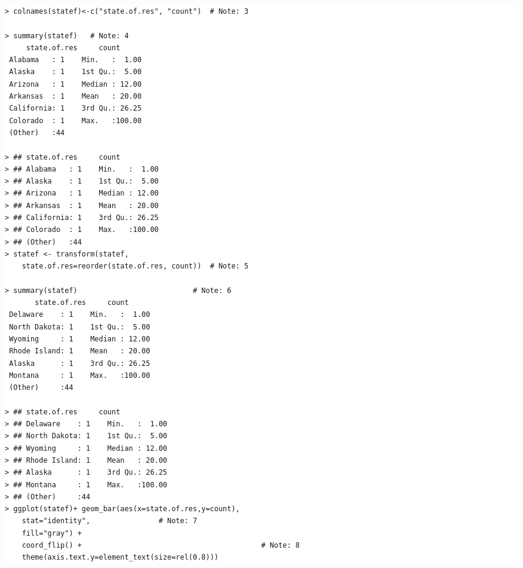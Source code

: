    > colnames(statef)<-c("state.of.res", "count")  # Note: 3 

    > summary(statef)   # Note: 4 
         state.of.res     count       
     Alabama   : 1    Min.   :  1.00  
     Alaska    : 1    1st Qu.:  5.00  
     Arizona   : 1    Median : 12.00  
     Arkansas  : 1    Mean   : 20.00  
     California: 1    3rd Qu.: 26.25  
     Colorado  : 1    Max.   :100.00  
     (Other)   :44                    

    > ## state.of.res     count
    > ## Alabama   : 1    Min.   :  1.00
    > ## Alaska    : 1    1st Qu.:  5.00
    > ## Arizona   : 1    Median : 12.00
    > ## Arkansas  : 1    Mean   : 20.00
    > ## California: 1    3rd Qu.: 26.25
    > ## Colorado  : 1    Max.   :100.00
    > ## (Other)   :44
    > statef <- transform(statef,
        state.of.res=reorder(state.of.res, count))  # Note: 5 

    > summary(statef)                           # Note: 6 
           state.of.res     count       
     Delaware    : 1    Min.   :  1.00  
     North Dakota: 1    1st Qu.:  5.00  
     Wyoming     : 1    Median : 12.00  
     Rhode Island: 1    Mean   : 20.00  
     Alaska      : 1    3rd Qu.: 26.25  
     Montana     : 1    Max.   :100.00  
     (Other)     :44                    

    > ## state.of.res     count
    > ## Delaware    : 1    Min.   :  1.00
    > ## North Dakota: 1    1st Qu.:  5.00
    > ## Wyoming     : 1    Median : 12.00
    > ## Rhode Island: 1    Mean   : 20.00
    > ## Alaska      : 1    3rd Qu.: 26.25
    > ## Montana     : 1    Max.   :100.00
    > ## (Other)     :44
    > ggplot(statef)+ geom_bar(aes(x=state.of.res,y=count),
        stat="identity",                # Note: 7 
        fill="gray") +
        coord_flip() +                                          # Note: 8 
        theme(axis.text.y=element_text(size=rel(0.8)))
